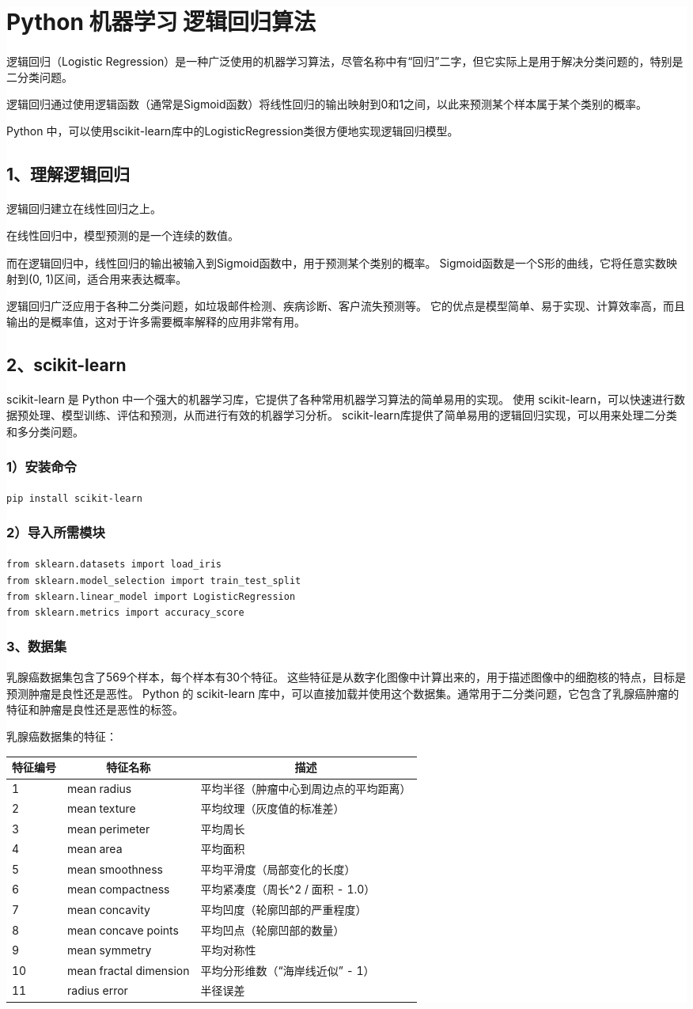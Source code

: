 # Python 机器学习 逻辑回归算法

逻辑回归（Logistic Regression）是一种广泛使用的机器学习算法，尽管名称中有“回归”二字，但它实际上是用于解决分类问题的，特别是二分类问题。

逻辑回归通过使用逻辑函数（通常是Sigmoid函数）将线性回归的输出映射到0和1之间，以此来预测某个样本属于某个类别的概率。

Python 中，可以使用scikit-learn库中的LogisticRegression类很方便地实现逻辑回归模型。

## 1、理解逻辑回归
逻辑回归建立在线性回归之上。

在线性回归中，模型预测的是一个连续的数值。

而在逻辑回归中，线性回归的输出被输入到Sigmoid函数中，用于预测某个类别的概率。
Sigmoid函数是一个S形的曲线，它将任意实数映射到(0, 1)区间，适合用来表达概率。

逻辑回归广泛应用于各种二分类问题，如垃圾邮件检测、疾病诊断、客户流失预测等。
它的优点是模型简单、易于实现、计算效率高，而且输出的是概率值，这对于许多需要概率解释的应用非常有用。

## 2、scikit-learn
scikit-learn 是 Python 中一个强大的机器学习库，它提供了各种常用机器学习算法的简单易用的实现。
使用 scikit-learn，可以快速进行数据预处理、模型训练、评估和预测，从而进行有效的机器学习分析。
scikit-learn库提供了简单易用的逻辑回归实现，可以用来处理二分类和多分类问题。

### 1）安装命令
```text
pip install scikit-learn
```

### 2）导入所需模块
```text
from sklearn.datasets import load_iris
from sklearn.model_selection import train_test_split
from sklearn.linear_model import LogisticRegression
from sklearn.metrics import accuracy_score
```

### 3、数据集
乳腺癌数据集包含了569个样本，每个样本有30个特征。
这些特征是从数字化图像中计算出来的，用于描述图像中的细胞核的特点，目标是预测肿瘤是良性还是恶性。
Python 的 scikit-learn 库中，可以直接加载并使用这个数据集。通常用于二分类问题，它包含了乳腺癌肿瘤的特征和肿瘤是良性还是恶性的标签。

乳腺癌数据集的特征：

| 特征编号 | 特征名称                    | 描述                     |
|------|-------------------------|------------------------|
| 1    | mean radius             | 平均半径（肿瘤中心到周边点的平均距离）    |
| 2    | mean texture            | 平均纹理（灰度值的标准差）          |
| 3    | mean perimeter          | 平均周长                   |
| 4    | mean area               | 平均面积                   |
| 5    | mean smoothness         | 平均平滑度（局部变化的长度）         |
| 6    | mean compactness        | 平均紧凑度（周长^2 / 面积 - 1.0） |
| 7    | mean concavity          | 平均凹度（轮廓凹部的严重程度）        |
| 8    | mean concave points     | 平均凹点（轮廓凹部的数量）          |
| 9    | mean symmetry           | 平均对称性                  |
| 10   | mean fractal dimension  | 平均分形维数（“海岸线近似” - 1）    |
| 11   | radius error            | 半径误差                   |